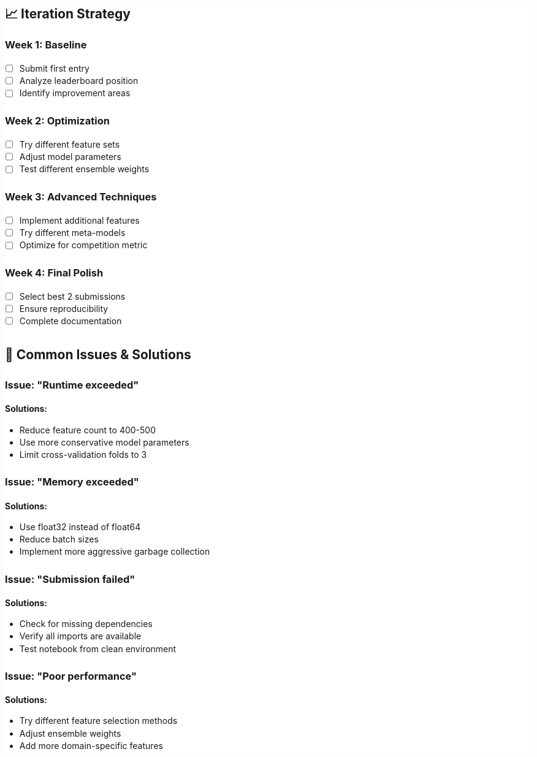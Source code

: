 ## 📈 Iteration Strategy

### Week 1: Baseline
- [ ] Submit first entry
- [ ] Analyze leaderboard position
- [ ] Identify improvement areas

### Week 2: Optimization
- [ ] Try different feature sets
- [ ] Adjust model parameters
- [ ] Test different ensemble weights

### Week 3: Advanced Techniques
- [ ] Implement additional features
- [ ] Try different meta-models
- [ ] Optimize for competition metric

### Week 4: Final Polish
- [ ] Select best 2 submissions
- [ ] Ensure reproducibility
- [ ] Complete documentation

## 🚨 Common Issues & Solutions

### Issue: "Runtime exceeded"
**Solutions:**
- Reduce feature count to 400-500
- Use more conservative model parameters
- Limit cross-validation folds to 3

### Issue: "Memory exceeded"
**Solutions:**
- Use float32 instead of float64
- Reduce batch sizes
- Implement more aggressive garbage collection

### Issue: "Submission failed"
**Solutions:**
- Check for missing dependencies
- Verify all imports are available
- Test notebook from clean environment

### Issue: "Poor performance"
**Solutions:**
- Try different feature selection methods
- Adjust ensemble weights
- Add more domain-specific features
